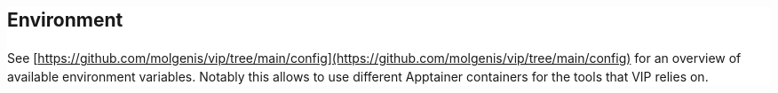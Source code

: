 ## Environment

See [https://github.com/molgenis/vip/tree/main/config](https://github.com/molgenis/vip/tree/main/config) for an overview
of available environment variables.
Notably this allows to use different Apptainer containers for the tools that VIP relies on.
